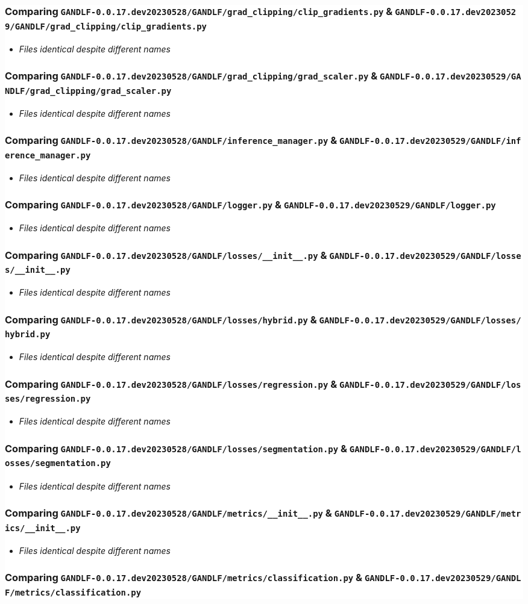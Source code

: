 ### Comparing `GANDLF-0.0.17.dev20230528/GANDLF/grad_clipping/clip_gradients.py` & `GANDLF-0.0.17.dev20230529/GANDLF/grad_clipping/clip_gradients.py`

 * *Files identical despite different names*

### Comparing `GANDLF-0.0.17.dev20230528/GANDLF/grad_clipping/grad_scaler.py` & `GANDLF-0.0.17.dev20230529/GANDLF/grad_clipping/grad_scaler.py`

 * *Files identical despite different names*

### Comparing `GANDLF-0.0.17.dev20230528/GANDLF/inference_manager.py` & `GANDLF-0.0.17.dev20230529/GANDLF/inference_manager.py`

 * *Files identical despite different names*

### Comparing `GANDLF-0.0.17.dev20230528/GANDLF/logger.py` & `GANDLF-0.0.17.dev20230529/GANDLF/logger.py`

 * *Files identical despite different names*

### Comparing `GANDLF-0.0.17.dev20230528/GANDLF/losses/__init__.py` & `GANDLF-0.0.17.dev20230529/GANDLF/losses/__init__.py`

 * *Files identical despite different names*

### Comparing `GANDLF-0.0.17.dev20230528/GANDLF/losses/hybrid.py` & `GANDLF-0.0.17.dev20230529/GANDLF/losses/hybrid.py`

 * *Files identical despite different names*

### Comparing `GANDLF-0.0.17.dev20230528/GANDLF/losses/regression.py` & `GANDLF-0.0.17.dev20230529/GANDLF/losses/regression.py`

 * *Files identical despite different names*

### Comparing `GANDLF-0.0.17.dev20230528/GANDLF/losses/segmentation.py` & `GANDLF-0.0.17.dev20230529/GANDLF/losses/segmentation.py`

 * *Files identical despite different names*

### Comparing `GANDLF-0.0.17.dev20230528/GANDLF/metrics/__init__.py` & `GANDLF-0.0.17.dev20230529/GANDLF/metrics/__init__.py`

 * *Files identical despite different names*

### Comparing `GANDLF-0.0.17.dev20230528/GANDLF/metrics/classification.py` & `GANDLF-0.0.17.dev20230529/GANDLF/metrics/classification.py`
